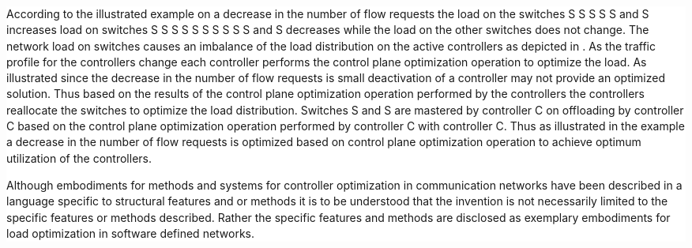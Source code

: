 According to the illustrated example on a decrease in the number of flow requests the load on the switches S S S S S and S increases load on switches S S S S S S S S S S and S decreases while the load on the other switches does not change. The network load on switches causes an imbalance of the load distribution on the active controllers as depicted in . As the traffic profile for the controllers change each controller performs the control plane optimization operation to optimize the load. As illustrated since the decrease in the number of flow requests is small deactivation of a controller may not provide an optimized solution. Thus based on the results of the control plane optimization operation performed by the controllers the controllers reallocate the switches to optimize the load distribution. Switches S and S are mastered by controller C on offloading by controller C based on the control plane optimization operation performed by controller C with controller C. Thus as illustrated in the example a decrease in the number of flow requests is optimized based on control plane optimization operation to achieve optimum utilization of the controllers.

Although embodiments for methods and systems for controller optimization in communication networks have been described in a language specific to structural features and or methods it is to be understood that the invention is not necessarily limited to the specific features or methods described. Rather the specific features and methods are disclosed as exemplary embodiments for load optimization in software defined networks.

